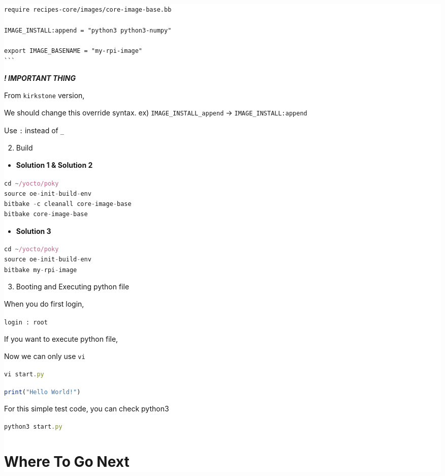     require recipes-core/images/core-image-base.bb 
    
    IMAGE_INSTALL:append = "python3 python3-numpy"
     
    export IMAGE_BASENAME = "my-rpi-image"
    ```
    

***! IMPORTANT THING***

From `kirkstone` version,

We should change this override syntax. ex) `IMAGE_INSTALL_append` → `IMAGE_INSTALL:append`

Use `:` instead of `_`  

 2. Build

- **Solution 1 & Solution 2**

```jsx
cd ~/yocto/poky
source oe-init-build-env
bitbake -c cleanall core-image-base
bitbake core-image-base
```

- **Solution 3**

```jsx
cd ~/yocto/poky
source oe-init-build-env
bitbake my-rpi-image
```


 3. Booting and Executing python file

When you do first login, 

`login : root`

If you want to execute python file,

Now we can only use `vi`

```jsx
vi start.py
```

```jsx
print("Hello World!")
```

For this simple test code, you can check python3 

```jsx
python3 start.py
```

# Where To Go Next
